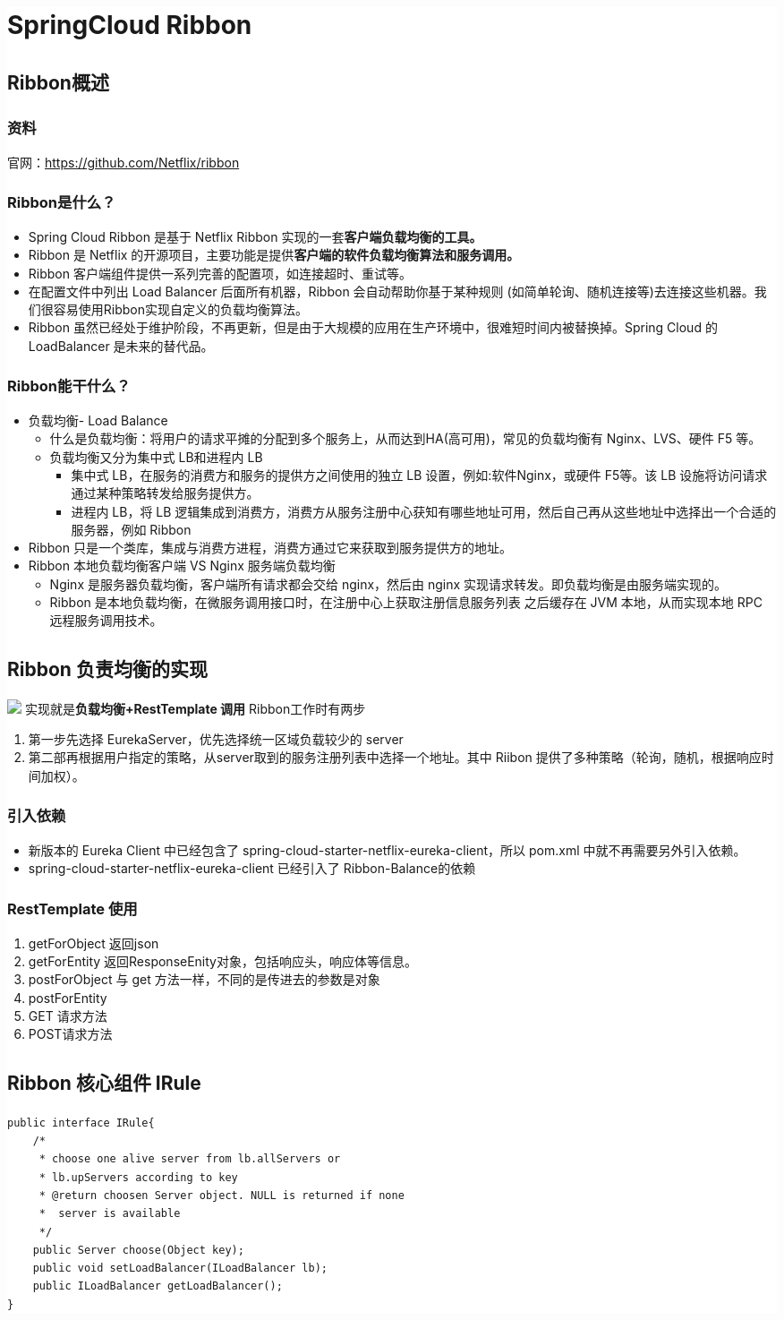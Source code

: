 # SpringCloud Ribbon
## Ribbon概述
### 资料
官网：https://github.com/Netflix/ribbon
### Ribbon是什么？
- Spring Cloud Ribbon 是基于 Netflix Ribbon 实现的一套**客户端负载均衡的工具。**
- Ribbon 是 Netflix 的开源项目，主要功能是提供**客户端的软件负载均衡算法和服务调用。**
- Ribbon 客户端组件提供一系列完善的配置项，如连接超时、重试等。
- 在配置文件中列出  Load Balancer 后面所有机器，Ribbon 会自动帮助你基于某种规则 (如简单轮询、随机连接等)去连接这些机器。我们很容易使用Ribbon实现自定义的负载均衡算法。
- Ribbon 虽然已经处于维护阶段，不再更新，但是由于大规模的应用在生产环境中，很难短时间内被替换掉。Spring Cloud 的 LoadBalancer 是未来的替代品。
### Ribbon能干什么？
* 负载均衡- Load Balance 
	- 什么是负载均衡：将用户的请求平摊的分配到多个服务上，从而达到HA(高可用)，常见的负载均衡有 Nginx、LVS、硬件 F5 等。
	- 负载均衡又分为集中式 LB和进程内 LB
		- 集中式 LB，在服务的消费方和服务的提供方之间使用的独立 LB 设置，例如:软件Nginx，或硬件 F5等。该 LB 设施将访问请求通过某种策略转发给服务提供方。
		- 进程内 LB，将 LB 逻辑集成到消费方，消费方从服务注册中心获知有哪些地址可用，然后自己再从这些地址中选择出一个合适的服务器，例如 Ribbon
* Ribbon 只是一个类库，集成与消费方进程，消费方通过它来获取到服务提供方的地址。
* Ribbon 本地负载均衡客户端 VS Nginx 服务端负载均衡
	- Nginx 是服务器负载均衡，客户端所有请求都会交给 nginx，然后由 nginx 实现请求转发。即负载均衡是由服务端实现的。
	- Ribbon 是本地负载均衡，在微服务调用接口时，在注册中心上获取注册信息服务列表 之后缓存在 JVM 本地，从而实现本地 RPC 远程服务调用技术。

## Ribbon 负责均衡的实现
![](https://note.youdao.com/yws/api/personal/file/CAC1F68BCD0E4153B7FE7F0C44BC5E83?method=download&shareKey=0ec39ceef9bdb8ea366e8d7c8d48cdfc)
实现就是**负载均衡+RestTemplate 调用**
Ribbon工作时有两步
1. 第一步先选择 EurekaServer，优先选择统一区域负载较少的 server
2. 第二部再根据用户指定的策略，从server取到的服务注册列表中选择一个地址。其中 Riibon 提供了多种策略（轮询，随机，根据响应时间加权）。

### 引入依赖
- 新版本的 Eureka Client 中已经包含了 spring-cloud-starter-netflix-eureka-client，所以 pom.xml 中就不再需要另外引入依赖。
- spring-cloud-starter-netflix-eureka-client 已经引入了 Ribbon-Balance的依赖

### RestTemplate 使用
1. getForObject 返回json
2. getForEntity 返回ResponseEnity对象，包括响应头，响应体等信息。
3. postForObject
与 get 方法一样，不同的是传进去的参数是对象
4. postForEntity
5. GET 请求方法
6. POST请求方法

## Ribbon 核心组件 IRule
```
public interface IRule{
    /*
     * choose one alive server from lb.allServers or
     * lb.upServers according to key
     * @return choosen Server object. NULL is returned if none
     *  server is available 
     */
    public Server choose(Object key);    
    public void setLoadBalancer(ILoadBalancer lb);    
    public ILoadBalancer getLoadBalancer();    
}
```